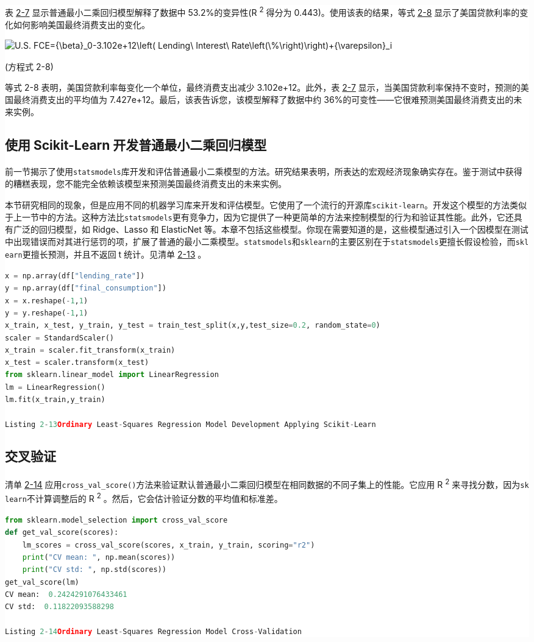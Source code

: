 表 [2-7](#Tab7) 显示普通最小二乘回归模型解释了数据中 53.2%的变异性(R <sup>2</sup> 得分为 0.443)。使用该表的结果，等式 [2-8](#Equ8) 显示了美国贷款利率的变化如何影响美国最终消费支出的变化。

![$$ U.S. FCE={\beta}_0-3.102e+12\left( Lending\ Interest\ Rate\left(\%\right)\right)+{\varepsilon}_i $$](../images/516940_1_En_2_Chapter/516940_1_En_2_Chapter_TeX_Equ8.png)

(方程式 2-8)

等式 2-8 表明，美国贷款利率每变化一个单位，最终消费支出减少 3.102e+12。此外，表 [2-7](#Tab7) 显示，当美国贷款利率保持不变时，预测的美国最终消费支出的平均值为 7.427e+12。最后，该表告诉您，该模型解释了数据中约 36%的可变性——它很难预测美国最终消费支出的未来实例。

## 使用 Scikit-Learn 开发普通最小二乘回归模型

前一节揭示了使用`statsmodels`库开发和评估普通最小二乘模型的方法。研究结果表明，所表达的宏观经济现象确实存在。鉴于测试中获得的糟糕表现，您不能完全依赖该模型来预测美国最终消费支出的未来实例。

本节研究相同的现象，但是应用不同的机器学习库来开发和评估模型。它使用了一个流行的开源库`scikit-learn`。开发这个模型的方法类似于上一节中的方法。这种方法比`statsmodels`更有竞争力，因为它提供了一种更简单的方法来控制模型的行为和验证其性能。此外，它还具有广泛的回归模型，如 Ridge、Lasso 和 ElasticNet 等。本章不包括这些模型。你现在需要知道的是，这些模型通过引入一个因模型在测试中出现错误而对其进行惩罚的项，扩展了普通的最小二乘模型。`statsmodels`和`sklearn`的主要区别在于`statsmodels`更擅长假设检验，而`sklearn`更擅长预测，并且不返回 t 统计。见清单 [2-13](#PC13) 。

```py
x = np.array(df["lending_rate"])
y = np.array(df["final_consumption"])
x = x.reshape(-1,1)
y = y.reshape(-1,1)
x_train, x_test, y_train, y_test = train_test_split(x,y,test_size=0.2, random_state=0)
scaler = StandardScaler()
x_train = scaler.fit_transform(x_train)
x_test = scaler.transform(x_test)
from sklearn.linear_model import LinearRegression
lm = LinearRegression()
lm.fit(x_train,y_train)

Listing 2-13Ordinary Least-Squares Regression Model Development Applying Scikit-Learn

```

## 交叉验证

清单 [2-14](#PC14) 应用`cross_val_score()`方法来验证默认普通最小二乘回归模型在相同数据的不同子集上的性能。它应用 R <sup>2</sup> 来寻找分数，因为`sklearn`不计算调整后的 R <sup>2</sup> 。然后，它会估计验证分数的平均值和标准差。

```py
from sklearn.model_selection import cross_val_score
def get_val_score(scores):
    lm_scores = cross_val_score(scores, x_train, y_train, scoring="r2")
    print("CV mean: ", np.mean(scores))
    print("CV std: ", np.std(scores))
get_val_score(lm)
CV mean:  0.2424291076433461
CV std:  0.11822093588298

Listing 2-14Ordinary Least-Squares Regression Model Cross-Validation

```
